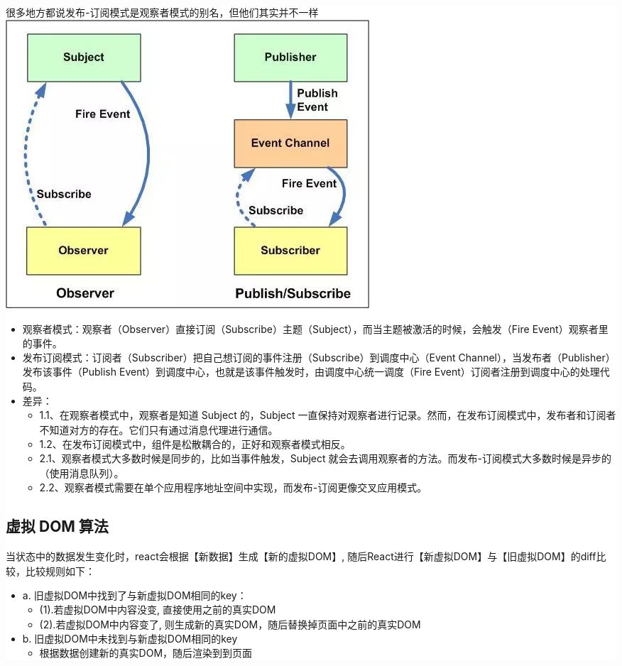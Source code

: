 很多地方都说发布-订阅模式是观察者模式的别名，但他们其实并不一样![](img/28.png)
- 观察者模式：观察者（Observer）直接订阅（Subscribe）主题（Subject），而当主题被激活的时候，会触发（Fire Event）观察者里的事件。
- 发布订阅模式：订阅者（Subscriber）把自己想订阅的事件注册（Subscribe）到调度中心（Event Channel），当发布者（Publisher）发布该事件（Publish Event）到调度中心，也就是该事件触发时，由调度中心统一调度（Fire Event）订阅者注册到调度中心的处理代码。
- 差异：
  - 1.1、在观察者模式中，观察者是知道 Subject 的，Subject 一直保持对观察者进行记录。然而，在发布订阅模式中，发布者和订阅者不知道对方的存在。它们只有通过消息代理进行通信。
  - 1.2、在发布订阅模式中，组件是松散耦合的，正好和观察者模式相反。
  - 2.1、观察者模式大多数时候是同步的，比如当事件触发，Subject 就会去调用观察者的方法。而发布-订阅模式大多数时候是异步的（使用消息队列）。
  - 2.2、观察者模式需要在单个应用程序地址空间中实现，而发布-订阅更像交叉应用模式。

## 虚拟 DOM 算法
当状态中的数据发生变化时，react会根据【新数据】生成【新的虚拟DOM】, 随后React进行【新虚拟DOM】与【旧虚拟DOM】的diff比较，比较规则如下：
- a. 旧虚拟DOM中找到了与新虚拟DOM相同的key：
    - (1).若虚拟DOM中内容没变, 直接使用之前的真实DOM
    - (2).若虚拟DOM中内容变了, 则生成新的真实DOM，随后替换掉页面中之前的真实DOM
- b. 旧虚拟DOM中未找到与新虚拟DOM相同的key
    - 根据数据创建新的真实DOM，随后渲染到到页面